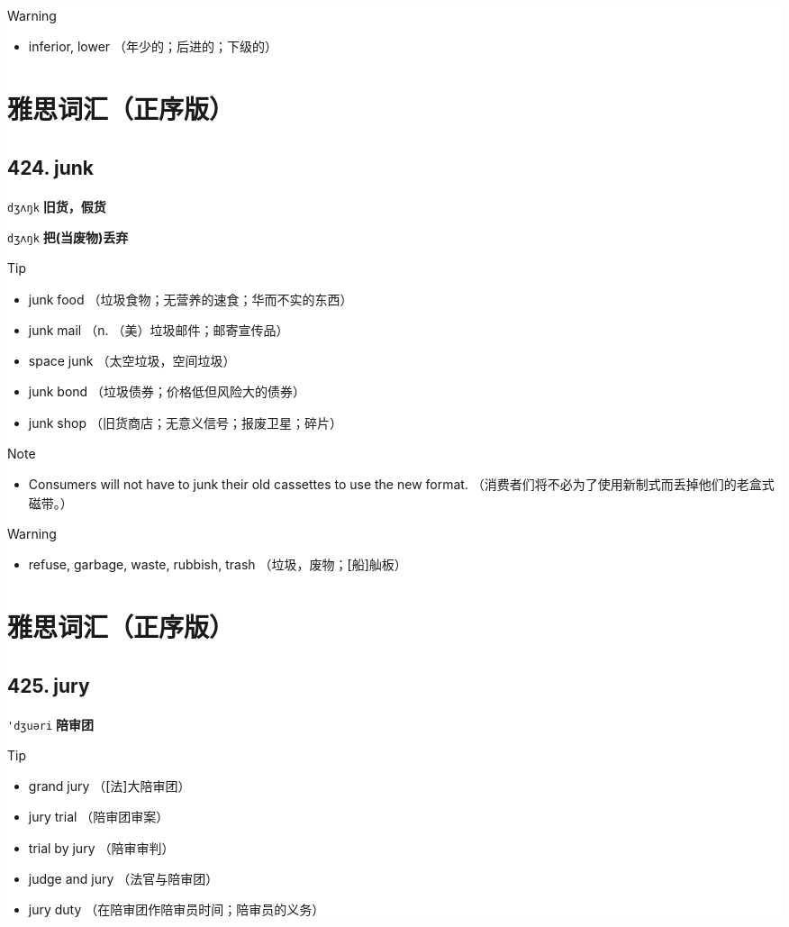 > [!WARNING]
>
> - inferior, lower （年少的；后进的；下级的）
>

# 雅思词汇（正序版）

## 424. junk

`dʒʌŋk`  **旧货，假货**

`dʒʌŋk`  **把(当废物)丢弃**

> [!TIP]
>
> - junk food （垃圾食物；无营养的速食；华而不实的东西）
>
> - junk mail （n. （美）垃圾邮件；邮寄宣传品）
>
> - space junk （太空垃圾，空间垃圾）
>
> - junk bond （垃圾债券；价格低但风险大的债券）
>
> - junk shop （旧货商店；无意义信号；报废卫星；碎片）
>

> [!NOTE]
>
> - Consumers will not have to junk their old cassettes to use the new format. （消费者们将不必为了使用新制式而丢掉他们的老盒式磁带。）
>

> [!WARNING]
>
> - refuse, garbage, waste, rubbish, trash （垃圾，废物；[船]舢板）
>

# 雅思词汇（正序版）

## 425. jury

`'dʒuəri`  **陪审团**

> [!TIP]
>
> - grand jury （[法]大陪审团）
>
> - jury trial （陪审团审案）
>
> - trial by jury （陪审审判）
>
> - judge and jury （法官与陪审团）
>
> - jury duty （在陪审团作陪审员时间；陪审员的义务）
>
